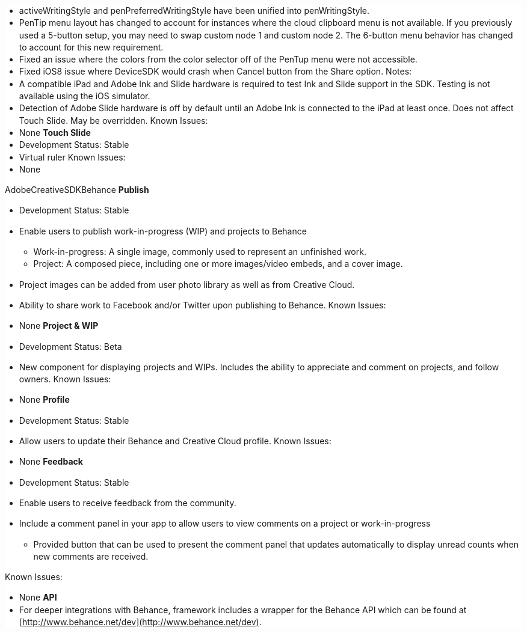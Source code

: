 - activeWritingStyle and penPreferredWritingStyle have been unified into penWritingStyle.
- PenTip menu layout has changed to account for instances where the cloud clipboard menu is not available. If you previously used a 5-button setup, you may need to swap custom node 1 and custom node 2. The 6-button menu behavior has changed to account for this new requirement.
- Fixed an issue where the colors from the color selector off of the PenTup menu were not accessible.
- Fixed iOS8 issue where DeviceSDK would crash when Cancel button from the Share option.
Notes:
- A compatible iPad and Adobe Ink and Slide hardware is required to test Ink and Slide support in the SDK. Testing is not available using the iOS simulator.
- Detection of Adobe Slide hardware is off by default until an Adobe Ink is connected to the iPad at least once. Does not affect Touch Slide. May be overridden.
Known Issues:
- None
**Touch Slide**
- Development Status: Stable
- Virtual ruler
Known Issues:
- None

AdobeCreativeSDKBehance
**Publish**
- Development Status: Stable
- Enable users to publish work-in-progress (WIP) and projects to Behance
    - Work-in-progress: A single image, commonly used to represent an unfinished work.
    - Project: A composed piece, including one or more images/video embeds, and a cover image.

- Project images can be added from user photo library as well as from Creative Cloud.
- Ability to share work to Facebook and/or Twitter upon publishing to Behance.
Known Issues:
- None
**Project & WIP**
- Development Status: Beta
- New component for displaying projects and WIPs. Includes the ability to appreciate and comment on projects, and follow owners.
Known Issues:
- None
**Profile**
- Development Status: Stable
- Allow users to update their Behance and Creative Cloud profile.
Known Issues:
- None
**Feedback**
- Development Status: Stable
- Enable users to receive feedback from the community.
- Include a comment panel in your app to allow users to view comments on a project or work-in-progress
    - Provided button that can be used to present the comment panel that updates automatically to display unread counts when new comments are received.

Known Issues:
- None
**API**
- For deeper integrations with Behance, framework includes a wrapper for the Behance API which can be found at [http://www.behance.net/dev](http://www.behance.net/dev).

